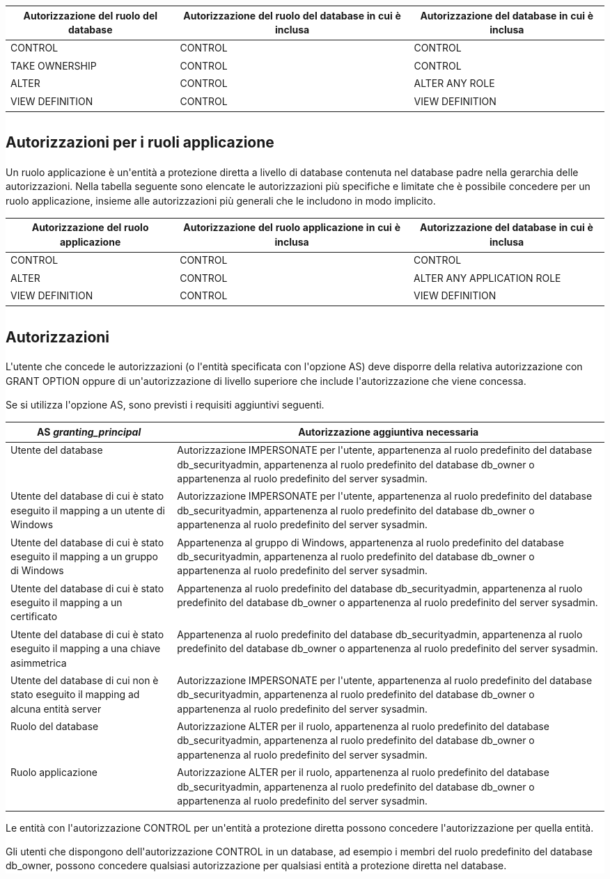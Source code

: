 |Autorizzazione del ruolo del database|Autorizzazione del ruolo del database in cui è inclusa|Autorizzazione del database in cui è inclusa|  
|------------------------------|-----------------------------------------|------------------------------------|  
|CONTROL|CONTROL|CONTROL|  
|TAKE OWNERSHIP|CONTROL|CONTROL|  
|ALTER|CONTROL|ALTER ANY ROLE|  
|VIEW DEFINITION|CONTROL|VIEW DEFINITION|  
  
## <a name="application-role-permissions"></a>Autorizzazioni per i ruoli applicazione  
 Un ruolo applicazione è un'entità a protezione diretta a livello di database contenuta nel database padre nella gerarchia delle autorizzazioni. Nella tabella seguente sono elencate le autorizzazioni più specifiche e limitate che è possibile concedere per un ruolo applicazione, insieme alle autorizzazioni più generali che le includono in modo implicito.  
  
|Autorizzazione del ruolo applicazione|Autorizzazione del ruolo applicazione in cui è inclusa|Autorizzazione del database in cui è inclusa|  
|---------------------------------|--------------------------------------------|------------------------------------|  
|CONTROL|CONTROL|CONTROL|  
|ALTER|CONTROL|ALTER ANY APPLICATION ROLE|  
|VIEW DEFINITION|CONTROL|VIEW DEFINITION|  
  
## <a name="permissions"></a>Autorizzazioni  
 L'utente che concede le autorizzazioni (o l'entità specificata con l'opzione AS) deve disporre della relativa autorizzazione con GRANT OPTION oppure di un'autorizzazione di livello superiore che include l'autorizzazione che viene concessa.  
  
 Se si utilizza l'opzione AS, sono previsti i requisiti aggiuntivi seguenti.  
  
|AS *granting_principal*|Autorizzazione aggiuntiva necessaria|  
|------------------------------|------------------------------------|  
|Utente del database|Autorizzazione IMPERSONATE per l'utente, appartenenza al ruolo predefinito del database db_securityadmin, appartenenza al ruolo predefinito del database db_owner o appartenenza al ruolo predefinito del server sysadmin.|  
|Utente del database di cui è stato eseguito il mapping a un utente di Windows|Autorizzazione IMPERSONATE per l'utente, appartenenza al ruolo predefinito del database db_securityadmin, appartenenza al ruolo predefinito del database db_owner o appartenenza al ruolo predefinito del server sysadmin.|  
|Utente del database di cui è stato eseguito il mapping a un gruppo di Windows|Appartenenza al gruppo di Windows, appartenenza al ruolo predefinito del database db_securityadmin, appartenenza al ruolo predefinito del database db_owner o appartenenza al ruolo predefinito del server sysadmin.|  
|Utente del database di cui è stato eseguito il mapping a un certificato|Appartenenza al ruolo predefinito del database db_securityadmin, appartenenza al ruolo predefinito del database db_owner o appartenenza al ruolo predefinito del server sysadmin.|  
|Utente del database di cui è stato eseguito il mapping a una chiave asimmetrica|Appartenenza al ruolo predefinito del database db_securityadmin, appartenenza al ruolo predefinito del database db_owner o appartenenza al ruolo predefinito del server sysadmin.|  
|Utente del database di cui non è stato eseguito il mapping ad alcuna entità server|Autorizzazione IMPERSONATE per l'utente, appartenenza al ruolo predefinito del database db_securityadmin, appartenenza al ruolo predefinito del database db_owner o appartenenza al ruolo predefinito del server sysadmin.|  
|Ruolo del database|Autorizzazione ALTER per il ruolo, appartenenza al ruolo predefinito del database db_securityadmin, appartenenza al ruolo predefinito del database db_owner o appartenenza al ruolo predefinito del server sysadmin.|  
|Ruolo applicazione|Autorizzazione ALTER per il ruolo, appartenenza al ruolo predefinito del database db_securityadmin, appartenenza al ruolo predefinito del database db_owner o appartenenza al ruolo predefinito del server sysadmin.|  
  
 Le entità con l'autorizzazione CONTROL per un'entità a protezione diretta possono concedere l'autorizzazione per quella entità.  
  
 Gli utenti che dispongono dell'autorizzazione CONTROL in un database, ad esempio i membri del ruolo predefinito del database db_owner, possono concedere qualsiasi autorizzazione per qualsiasi entità a protezione diretta nel database.  
  